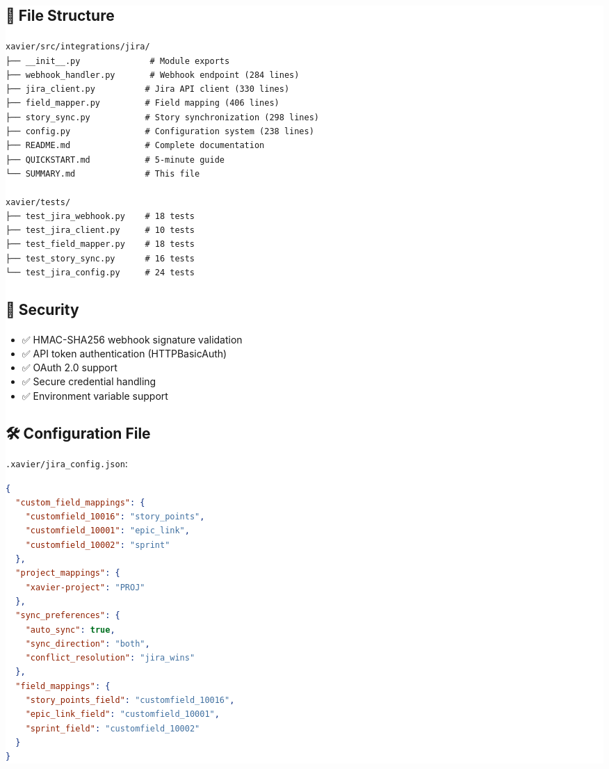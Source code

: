 ## 📁 File Structure

```
xavier/src/integrations/jira/
├── __init__.py              # Module exports
├── webhook_handler.py       # Webhook endpoint (284 lines)
├── jira_client.py          # Jira API client (330 lines)
├── field_mapper.py         # Field mapping (406 lines)
├── story_sync.py           # Story synchronization (298 lines)
├── config.py               # Configuration system (238 lines)
├── README.md               # Complete documentation
├── QUICKSTART.md           # 5-minute guide
└── SUMMARY.md              # This file

xavier/tests/
├── test_jira_webhook.py    # 18 tests
├── test_jira_client.py     # 10 tests
├── test_field_mapper.py    # 18 tests
├── test_story_sync.py      # 16 tests
└── test_jira_config.py     # 24 tests
```

## 🔐 Security

- ✅ HMAC-SHA256 webhook signature validation
- ✅ API token authentication (HTTPBasicAuth)
- ✅ OAuth 2.0 support
- ✅ Secure credential handling
- ✅ Environment variable support

## 🛠️ Configuration File

`.xavier/jira_config.json`:
```json
{
  "custom_field_mappings": {
    "customfield_10016": "story_points",
    "customfield_10001": "epic_link",
    "customfield_10002": "sprint"
  },
  "project_mappings": {
    "xavier-project": "PROJ"
  },
  "sync_preferences": {
    "auto_sync": true,
    "sync_direction": "both",
    "conflict_resolution": "jira_wins"
  },
  "field_mappings": {
    "story_points_field": "customfield_10016",
    "epic_link_field": "customfield_10001",
    "sprint_field": "customfield_10002"
  }
}
```
